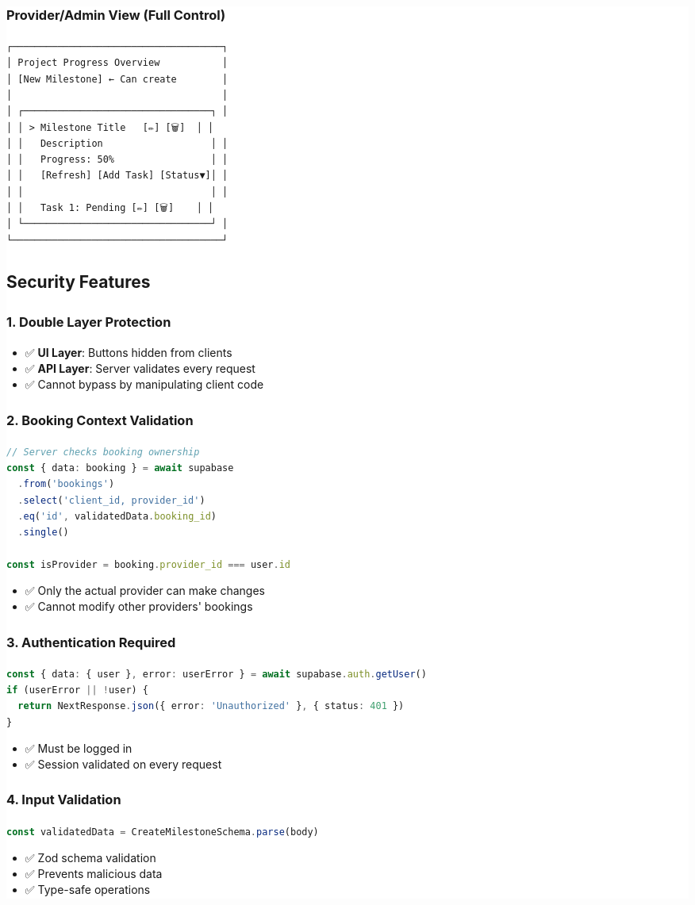 ### **Provider/Admin View** (Full Control)
```
┌─────────────────────────────────────┐
│ Project Progress Overview           │
│ [New Milestone] ← Can create        │
│                                     │
│ ┌─────────────────────────────────┐ │
│ │ > Milestone Title   [✏️] [🗑️]  │ │
│ │   Description                   │ │
│ │   Progress: 50%                 │ │
│ │   [Refresh] [Add Task] [Status▼]│ │
│ │                                 │ │
│ │   Task 1: Pending [✏️] [🗑️]    │ │
│ └─────────────────────────────────┘ │
└─────────────────────────────────────┘
```

## Security Features

### 1. **Double Layer Protection**
- ✅ **UI Layer**: Buttons hidden from clients
- ✅ **API Layer**: Server validates every request
- ✅ Cannot bypass by manipulating client code

### 2. **Booking Context Validation**
```typescript
// Server checks booking ownership
const { data: booking } = await supabase
  .from('bookings')
  .select('client_id, provider_id')
  .eq('id', validatedData.booking_id)
  .single()

const isProvider = booking.provider_id === user.id
```
- ✅ Only the actual provider can make changes
- ✅ Cannot modify other providers' bookings

### 3. **Authentication Required**
```typescript
const { data: { user }, error: userError } = await supabase.auth.getUser()
if (userError || !user) {
  return NextResponse.json({ error: 'Unauthorized' }, { status: 401 })
}
```
- ✅ Must be logged in
- ✅ Session validated on every request

### 4. **Input Validation**
```typescript
const validatedData = CreateMilestoneSchema.parse(body)
```
- ✅ Zod schema validation
- ✅ Prevents malicious data
- ✅ Type-safe operations
